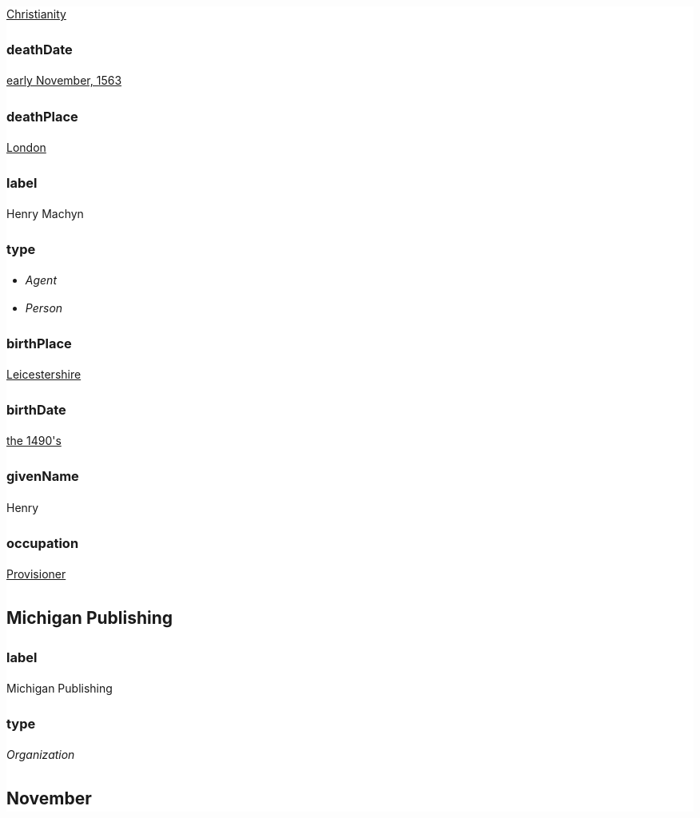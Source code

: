 
[Christianity](#Christianity)

### deathDate


[early November, 1563](#early-November-1563)

### deathPlace


[London](#London)

### label


Henry Machyn

### type

 - *Agent*

 - *Person*

### birthPlace


[Leicestershire](#Leicestershire)

### birthDate


[the 1490's](#the-1490's)

### givenName


Henry

### occupation


[Provisioner](#Provisioner)

## Michigan Publishing

### label


Michigan Publishing

### type


*Organization*

## November

